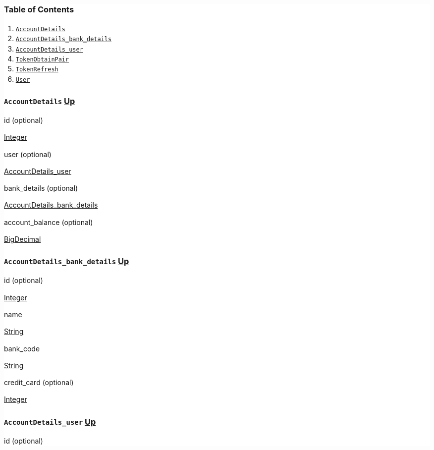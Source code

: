 ### Table of Contents

1. [`AccountDetails`](file:///C:/Users/hp/Downloads/html-client-generated/index.html#AccountDetails)
2. [`AccountDetails_bank_details`](file:///C:/Users/hp/Downloads/html-client-generated/index.html#AccountDetails_bank_details)
3. [`AccountDetails_user`](file:///C:/Users/hp/Downloads/html-client-generated/index.html#AccountDetails_user)
4. [`TokenObtainPair`](file:///C:/Users/hp/Downloads/html-client-generated/index.html#TokenObtainPair)
5. [`TokenRefresh`](file:///C:/Users/hp/Downloads/html-client-generated/index.html#TokenRefresh)
6. [`User`](file:///C:/Users/hp/Downloads/html-client-generated/index.html#User)

### `AccountDetails` [Up](file:///C:/Users/hp/Downloads/html-client-generated/index.html#__Models)

id (optional)

[Integer](file:///C:/Users/hp/Downloads/html-client-generated/index.html#integer)  

user (optional)

[AccountDetails_user](file:///C:/Users/hp/Downloads/html-client-generated/index.html#AccountDetails_user)  

bank_details (optional)

[AccountDetails_bank_details](file:///C:/Users/hp/Downloads/html-client-generated/index.html#AccountDetails_bank_details)  

account_balance (optional)

[BigDecimal](file:///C:/Users/hp/Downloads/html-client-generated/index.html#BigDecimal)  

### `AccountDetails_bank_details` [Up](file:///C:/Users/hp/Downloads/html-client-generated/index.html#__Models)

id (optional)

[Integer](file:///C:/Users/hp/Downloads/html-client-generated/index.html#integer)  

name 

[String](file:///C:/Users/hp/Downloads/html-client-generated/index.html#string)  

bank_code 

[String](file:///C:/Users/hp/Downloads/html-client-generated/index.html#string)  

credit_card (optional)

[Integer](file:///C:/Users/hp/Downloads/html-client-generated/index.html#integer)  

### `AccountDetails_user` [Up](file:///C:/Users/hp/Downloads/html-client-generated/index.html#__Models)

id (optional)
